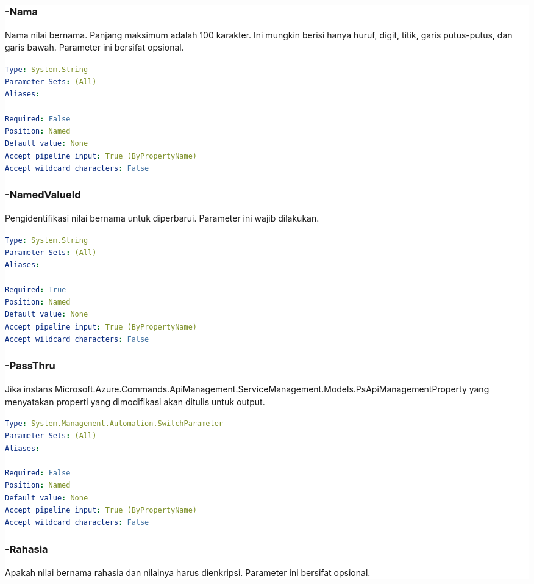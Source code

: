 ### -Nama
Nama nilai bernama.
Panjang maksimum adalah 100 karakter.
Ini mungkin berisi hanya huruf, digit, titik, garis putus-putus, dan garis bawah.
Parameter ini bersifat opsional.

```yaml
Type: System.String
Parameter Sets: (All)
Aliases:

Required: False
Position: Named
Default value: None
Accept pipeline input: True (ByPropertyName)
Accept wildcard characters: False
```

### -NamedValueId
Pengidentifikasi nilai bernama untuk diperbarui.
Parameter ini wajib dilakukan.

```yaml
Type: System.String
Parameter Sets: (All)
Aliases:

Required: True
Position: Named
Default value: None
Accept pipeline input: True (ByPropertyName)
Accept wildcard characters: False
```

### -PassThru
Jika instans Microsoft.Azure.Commands.ApiManagement.ServiceManagement.Models.PsApiManagementProperty yang menyatakan properti yang dimodifikasi akan ditulis untuk output.

```yaml
Type: System.Management.Automation.SwitchParameter
Parameter Sets: (All)
Aliases:

Required: False
Position: Named
Default value: None
Accept pipeline input: True (ByPropertyName)
Accept wildcard characters: False
```

### -Rahasia
Apakah nilai bernama rahasia dan nilainya harus dienkripsi.
Parameter ini bersifat opsional.
